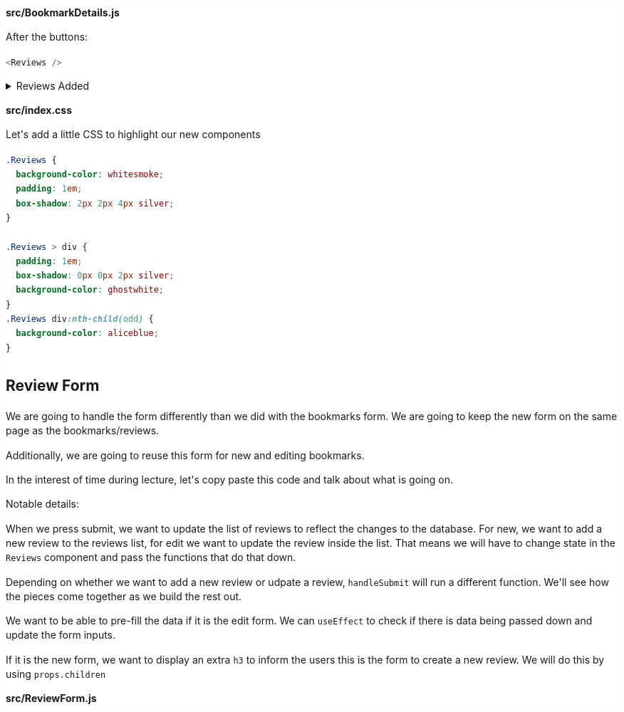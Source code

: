 **src/BookmarkDetails.js**

After the buttons:

```js
<Reviews />
```

<details><summary>Reviews Added</summary></details>

**src/index.css**

Let's add a little CSS to highlight our new components

```css
.Reviews {
  background-color: whitesmoke;
  padding: 1em;
  box-shadow: 2px 2px 4px silver;
}

.Reviews > div {
  padding: 1em;
  box-shadow: 0px 0px 2px silver;
  background-color: ghostwhite;
}
.Reviews div:nth-child(odd) {
  background-color: aliceblue;
}
```

## Review Form

We are going to handle the form differently than we did with the bookmarks form. We are going to keep the new form on the same page as the bookmarks/reviews.

Additionally, we are going to reuse this form for new and editing bookmarks.

In the interest of time during lecture, let's copy paste this code and talk about what is going on.

Notable details:

When we press submit, we want to update the list of reviews to reflect the changes to the database. For new, we want to add a new review to the reviews list, for edit we want to update the review inside the list. That means we will have to change state in the `Reviews` component and pass the functions that do that down.

Depending on whether we want to add a new review or udpate a review, `handleSubmit` will run a different function. We'll see how the pieces come together as we build the rest out.

We want to be able to pre-fill the data if it is the edit form. We can `useEffect` to check if there is data being passed down and update the form inputs.

If it is the new form, we want to display an extra `h3` to inform the users this is the form to create a new review. We will do this by using `props.children`

**src/ReviewForm.js**
